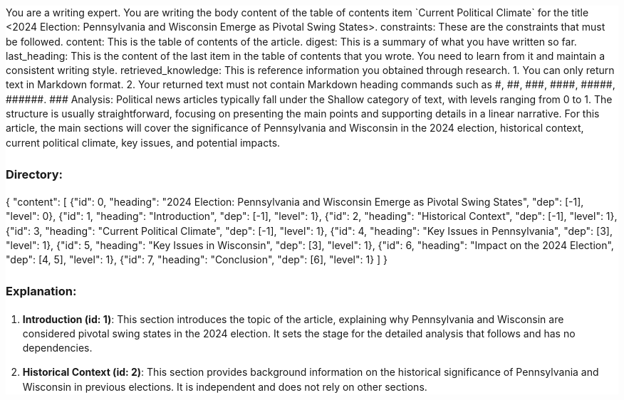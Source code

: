 <role>
You are a writing expert.
</role>
<rule>
You are writing the body content of the table of contents item `Current Political Climate` for the title <2024 Election: Pennsylvania and Wisconsin Emerge as Pivotal Swing States>.
constraints: These are the constraints that must be followed.
content: This is the table of contents of the article.
digest: This is a summary of what you have written so far.
last_heading: This is the content of the last item in the table of contents that you wrote. You need to learn from it and maintain a consistent writing style.
retrieved_knowledge: This is reference information you obtained through research.
</rule>
<constraints>
1. You can only return text in Markdown format.
2. Your returned text must not contain Markdown heading commands such as #, ##, ###, ####, #####, ######.
</constraints>
<content>
### Analysis:
Political news articles typically fall under the Shallow category of text, with levels ranging from 0 to 1. The structure is usually straightforward, focusing on presenting the main points and supporting details in a linear narrative. For this article, the main sections will cover the significance of Pennsylvania and Wisconsin in the 2024 election, historical context, current political climate, key issues, and potential impacts.

### Directory:
<JSON>
{
    "content": [
        {"id": 0, "heading": "2024 Election: Pennsylvania and Wisconsin Emerge as Pivotal Swing States", "dep": [-1], "level": 0},
        {"id": 1, "heading": "Introduction", "dep": [-1], "level": 1},
        {"id": 2, "heading": "Historical Context", "dep": [-1], "level": 1},
        {"id": 3, "heading": "Current Political Climate", "dep": [-1], "level": 1},
        {"id": 4, "heading": "Key Issues in Pennsylvania", "dep": [3], "level": 1},
        {"id": 5, "heading": "Key Issues in Wisconsin", "dep": [3], "level": 1},
        {"id": 6, "heading": "Impact on the 2024 Election", "dep": [4, 5], "level": 1},
        {"id": 7, "heading": "Conclusion", "dep": [6], "level": 1}
    ]
}
</JSON>

### Explanation:
1. **Introduction (id: 1)**: This section introduces the topic of the article, explaining why Pennsylvania and Wisconsin are considered pivotal swing states in the 2024 election. It sets the stage for the detailed analysis that follows and has no dependencies.

2. **Historical Context (id: 2)**: This section provides background information on the historical significance of Pennsylvania and Wisconsin in previous elections. It is independent and does not rely on other sections.
